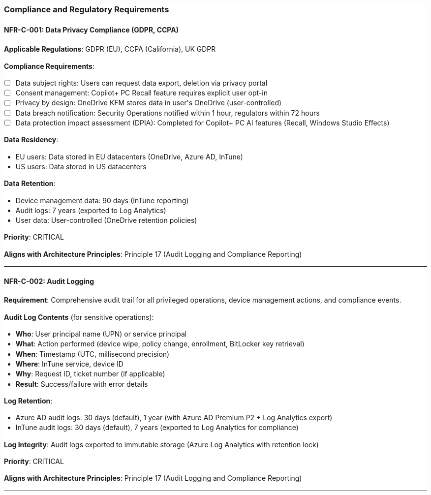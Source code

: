 
### Compliance and Regulatory Requirements

#### NFR-C-001: Data Privacy Compliance (GDPR, CCPA)

**Applicable Regulations**: GDPR (EU), CCPA (California), UK GDPR

**Compliance Requirements**:
- [ ] Data subject rights: Users can request data export, deletion via privacy portal
- [ ] Consent management: Copilot+ PC Recall feature requires explicit user opt-in
- [ ] Privacy by design: OneDrive KFM stores data in user's OneDrive (user-controlled)
- [ ] Data breach notification: Security Operations notified within 1 hour, regulators within 72 hours
- [ ] Data protection impact assessment (DPIA): Completed for Copilot+ PC AI features (Recall, Windows Studio Effects)

**Data Residency**:
- EU users: Data stored in EU datacenters (OneDrive, Azure AD, InTune)
- US users: Data stored in US datacenters

**Data Retention**:
- Device management data: 90 days (InTune reporting)
- Audit logs: 7 years (exported to Log Analytics)
- User data: User-controlled (OneDrive retention policies)

**Priority**: CRITICAL

**Aligns with Architecture Principles**: Principle 17 (Audit Logging and Compliance Reporting)

---

#### NFR-C-002: Audit Logging

**Requirement**: Comprehensive audit trail for all privileged operations, device management actions, and compliance events.

**Audit Log Contents** (for sensitive operations):
- **Who**: User principal name (UPN) or service principal
- **What**: Action performed (device wipe, policy change, enrollment, BitLocker key retrieval)
- **When**: Timestamp (UTC, millisecond precision)
- **Where**: InTune service, device ID
- **Why**: Request ID, ticket number (if applicable)
- **Result**: Success/failure with error details

**Log Retention**:
- Azure AD audit logs: 30 days (default), 1 year (with Azure AD Premium P2 + Log Analytics export)
- InTune audit logs: 30 days (default), 7 years (exported to Log Analytics for compliance)

**Log Integrity**: Audit logs exported to immutable storage (Azure Log Analytics with retention lock)

**Priority**: CRITICAL

**Aligns with Architecture Principles**: Principle 17 (Audit Logging and Compliance Reporting)

---
